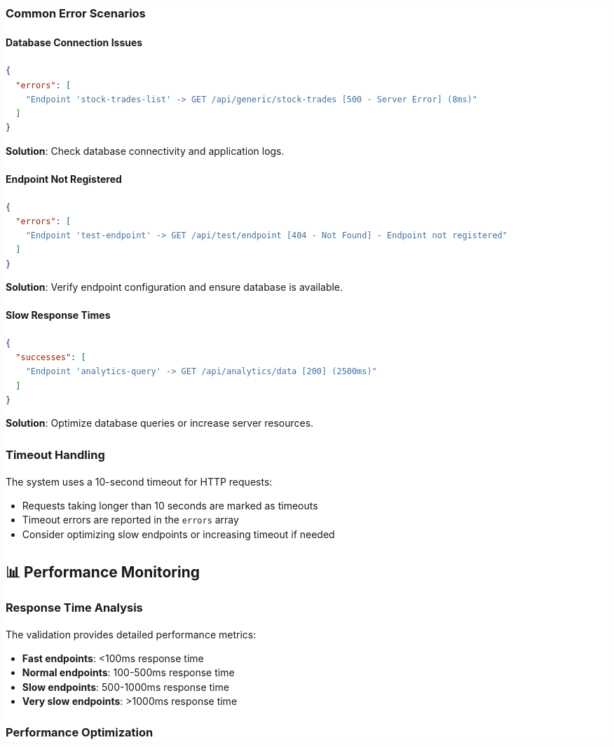### **Common Error Scenarios**

#### **Database Connection Issues**
```json
{
  "errors": [
    "Endpoint 'stock-trades-list' -> GET /api/generic/stock-trades [500 - Server Error] (8ms)"
  ]
}
```
**Solution**: Check database connectivity and application logs.

#### **Endpoint Not Registered**
```json
{
  "errors": [
    "Endpoint 'test-endpoint' -> GET /api/test/endpoint [404 - Not Found] - Endpoint not registered"
  ]
}
```
**Solution**: Verify endpoint configuration and ensure database is available.

#### **Slow Response Times**
```json
{
  "successes": [
    "Endpoint 'analytics-query' -> GET /api/analytics/data [200] (2500ms)"
  ]
}
```
**Solution**: Optimize database queries or increase server resources.

### **Timeout Handling**

The system uses a 10-second timeout for HTTP requests:
- Requests taking longer than 10 seconds are marked as timeouts
- Timeout errors are reported in the `errors` array
- Consider optimizing slow endpoints or increasing timeout if needed

## 📊 **Performance Monitoring**

### **Response Time Analysis**

The validation provides detailed performance metrics:
- **Fast endpoints**: <100ms response time
- **Normal endpoints**: 100-500ms response time
- **Slow endpoints**: 500-1000ms response time
- **Very slow endpoints**: >1000ms response time

### **Performance Optimization**
